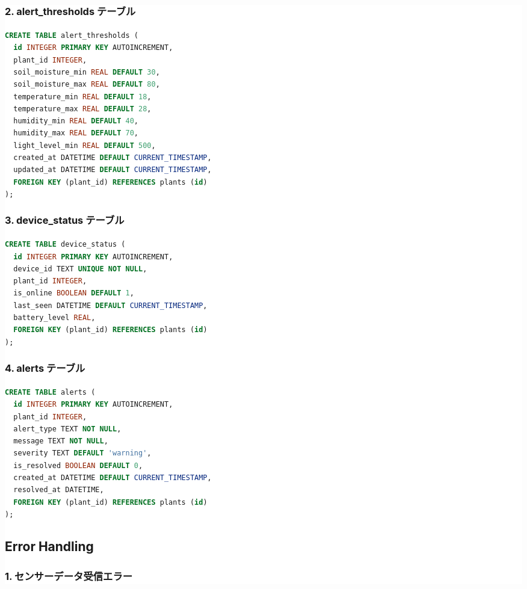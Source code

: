 ### 2. alert_thresholds テーブル

```sql
CREATE TABLE alert_thresholds (
  id INTEGER PRIMARY KEY AUTOINCREMENT,
  plant_id INTEGER,
  soil_moisture_min REAL DEFAULT 30,
  soil_moisture_max REAL DEFAULT 80,
  temperature_min REAL DEFAULT 18,
  temperature_max REAL DEFAULT 28,
  humidity_min REAL DEFAULT 40,
  humidity_max REAL DEFAULT 70,
  light_level_min REAL DEFAULT 500,
  created_at DATETIME DEFAULT CURRENT_TIMESTAMP,
  updated_at DATETIME DEFAULT CURRENT_TIMESTAMP,
  FOREIGN KEY (plant_id) REFERENCES plants (id)
);
```

### 3. device_status テーブル

```sql
CREATE TABLE device_status (
  id INTEGER PRIMARY KEY AUTOINCREMENT,
  device_id TEXT UNIQUE NOT NULL,
  plant_id INTEGER,
  is_online BOOLEAN DEFAULT 1,
  last_seen DATETIME DEFAULT CURRENT_TIMESTAMP,
  battery_level REAL,
  FOREIGN KEY (plant_id) REFERENCES plants (id)
);
```

### 4. alerts テーブル

```sql
CREATE TABLE alerts (
  id INTEGER PRIMARY KEY AUTOINCREMENT,
  plant_id INTEGER,
  alert_type TEXT NOT NULL,
  message TEXT NOT NULL,
  severity TEXT DEFAULT 'warning',
  is_resolved BOOLEAN DEFAULT 0,
  created_at DATETIME DEFAULT CURRENT_TIMESTAMP,
  resolved_at DATETIME,
  FOREIGN KEY (plant_id) REFERENCES plants (id)
);
```

## Error Handling

### 1. センサーデータ受信エラー
